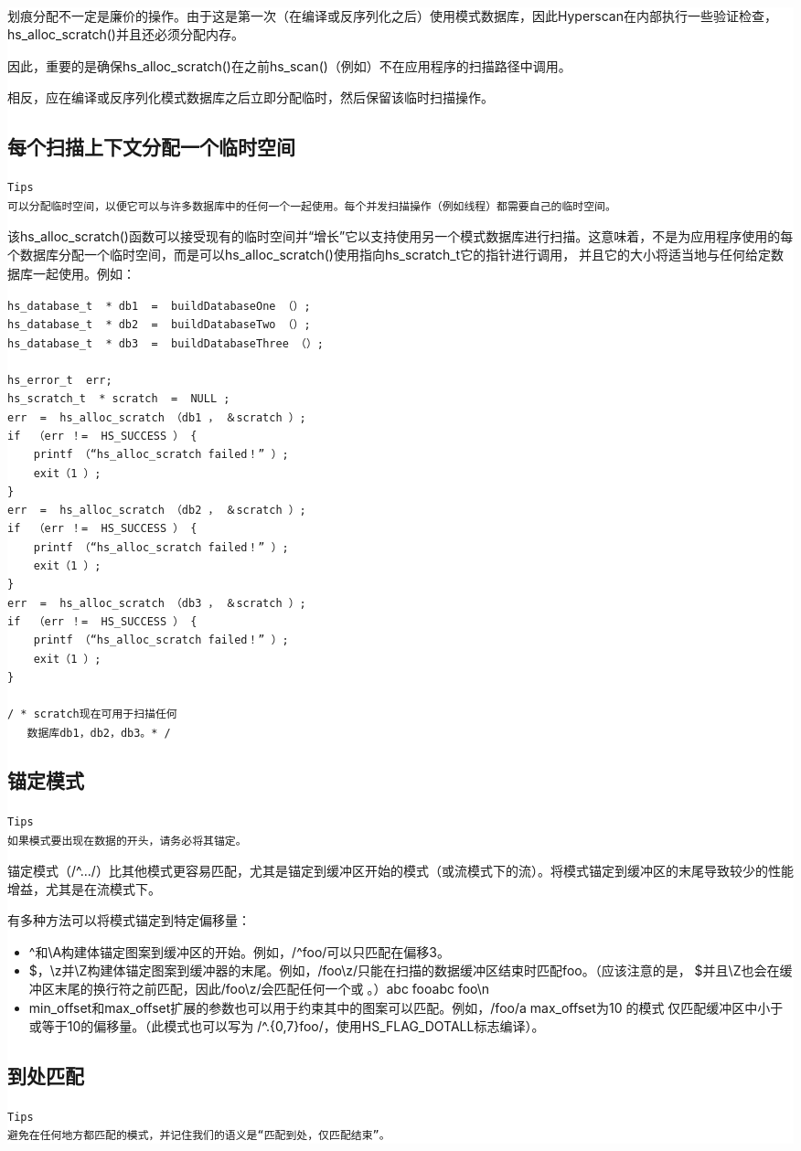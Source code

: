 划痕分配不一定是廉价的操作。由于这是第一次（在编译或反序列化之后）使用模式数据库，因此Hyperscan在内部执行一些验证检查，hs_alloc_scratch()并且还必须分配内存。

因此，重要的是确保hs_alloc_scratch()在之前hs_scan()（例如）不在应用程序的扫描路径中调用。

相反，应在编译或反序列化模式数据库之后立即分配临时，然后保留该临时扫描操作。

## 每个扫描上下文分配一个临时空间
    Tips
    可以分配临时空间，以便它可以与许多数据库中的任何一个一起使用。每个并发扫描操作（例如线程）都需要自己的临时空间。

该hs_alloc_scratch()函数可以接受现有的临时空间并“增长”它以支持使用另一个模式数据库进行扫描。这意味着，不是为应用程序使用的每个数据库分配一个临时空间，而是可以hs_alloc_scratch()使用指向hs_scratch_t它的指针进行调用， 并且它的大小将适当地与任何给定数据库一起使用。例如：

    hs_database_t  * db1  =  buildDatabaseOne （）;
    hs_database_t  * db2  =  buildDatabaseTwo （）;
    hs_database_t  * db3  =  buildDatabaseThree （）;

    hs_error_t  err;
    hs_scratch_t  * scratch  =  NULL ;
    err  =  hs_alloc_scratch （db1 ， ＆scratch ）;
    if  （err ！=  HS_SUCCESS ） {
        printf （“hs_alloc_scratch failed！” ）;
        exit（1 ）;
    }
    err  =  hs_alloc_scratch （db2 ， ＆scratch ）;
    if  （err ！=  HS_SUCCESS ） {
        printf （“hs_alloc_scratch failed！” ）;
        exit（1 ）;
    }
    err  =  hs_alloc_scratch （db3 ， ＆scratch ）;
    if  （err ！=  HS_SUCCESS ） {
        printf （“hs_alloc_scratch failed！” ）;
        exit（1 ）;
    }

    / * scratch现在可用于扫描任何
       数据库db1，db2，db3。* /

## 锚定模式
    Tips
    如果模式要出现在数据的开头，请务必将其锚定。

锚定模式（/^.../）比其他模式更容易匹配，尤其是锚定到缓冲区开始的模式（或流模式下的流）。将模式锚定到缓冲区的末尾导致较少的性能增益，尤其是在流模式下。

有多种方法可以将模式锚定到特定偏移量：

- ^和\A构建体锚定图案到缓冲区的开始。例如，/^foo/可以只匹配在偏移3。
- $，\z并\Z构建体锚定图案到缓冲器的末尾。例如，/foo\z/只能在扫描的数据缓冲区结束时匹配foo。（应该注意的是， $并且\Z也会在缓冲区末尾的换行符之前匹配，因此/foo\z/会匹配任何一个或 。）abc fooabc foo\n
- min_offset和max_offset扩展的参数也可以用于约束其中的图案可以匹配。例如，/foo/a max_offset为10 的模式 仅匹配缓冲区中小于或等于10的偏移量。（此模式也可以写为 /^.{0,7}foo/，使用HS_FLAG_DOTALL标志编译）。

## 到处匹配
    Tips
    避免在任何地方都匹配的模式，并记住我们的语义是“匹配到处，仅匹配结束”。
